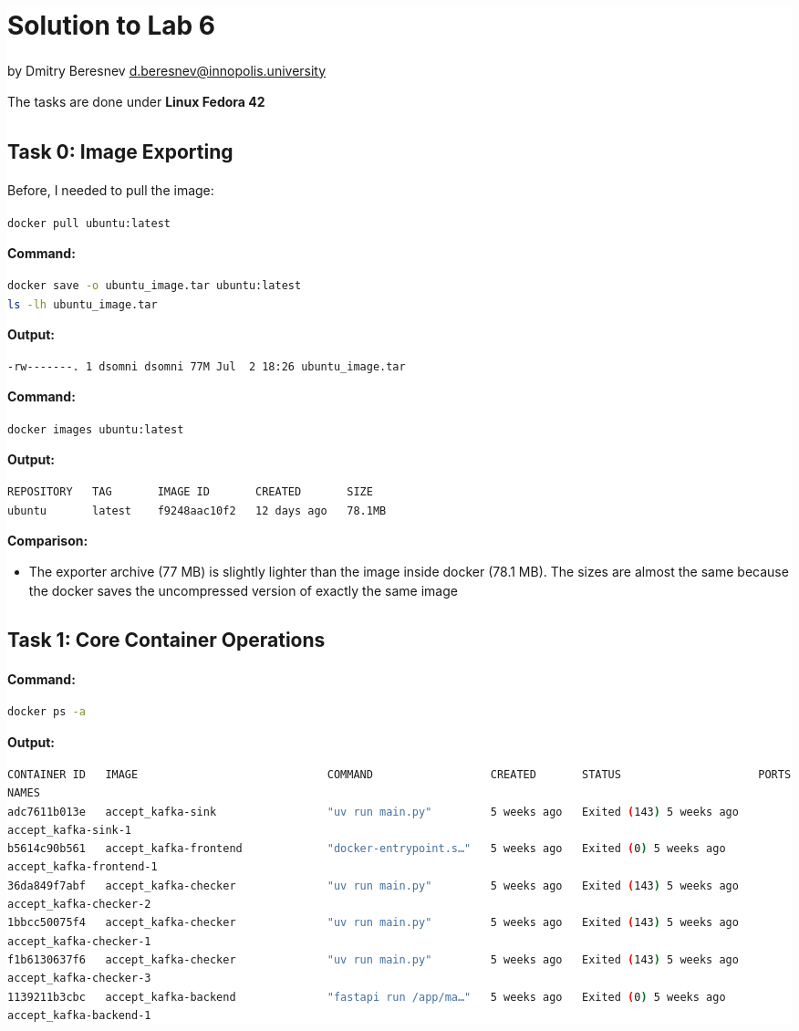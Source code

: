 # Solution to Lab 6

by Dmitry Beresnev <d.beresnev@innopolis.university>

The tasks are done under **Linux Fedora 42**

## Task 0: Image Exporting

Before, I needed to pull the image:

```bash
docker pull ubuntu:latest
```

**Command:**

```bash
docker save -o ubuntu_image.tar ubuntu:latest
ls -lh ubuntu_image.tar
```

**Output:**

```bash
-rw-------. 1 dsomni dsomni 77M Jul  2 18:26 ubuntu_image.tar
```

**Command:**

```bash
docker images ubuntu:latest
```

**Output:**

```bash
REPOSITORY   TAG       IMAGE ID       CREATED       SIZE
ubuntu       latest    f9248aac10f2   12 days ago   78.1MB
```

**Comparison:**

- The exporter archive (77 MB) is slightly lighter than the image inside docker (78.1 MB). The sizes are almost the same because the docker saves the uncompressed version of exactly the same image

## Task 1: Core Container Operations

**Command:**

```bash
docker ps -a
```

**Output:**

```bash
CONTAINER ID   IMAGE                             COMMAND                  CREATED       STATUS                     PORTS     NAMES
adc7611b013e   accept_kafka-sink                 "uv run main.py"         5 weeks ago   Exited (143) 5 weeks ago             accept_kafka-sink-1
b5614c90b561   accept_kafka-frontend             "docker-entrypoint.s…"   5 weeks ago   Exited (0) 5 weeks ago               accept_kafka-frontend-1
36da849f7abf   accept_kafka-checker              "uv run main.py"         5 weeks ago   Exited (143) 5 weeks ago             accept_kafka-checker-2
1bbcc50075f4   accept_kafka-checker              "uv run main.py"         5 weeks ago   Exited (143) 5 weeks ago             accept_kafka-checker-1
f1b6130637f6   accept_kafka-checker              "uv run main.py"         5 weeks ago   Exited (143) 5 weeks ago             accept_kafka-checker-3
1139211b3cbc   accept_kafka-backend              "fastapi run /app/ma…"   5 weeks ago   Exited (0) 5 weeks ago               accept_kafka-backend-1
```